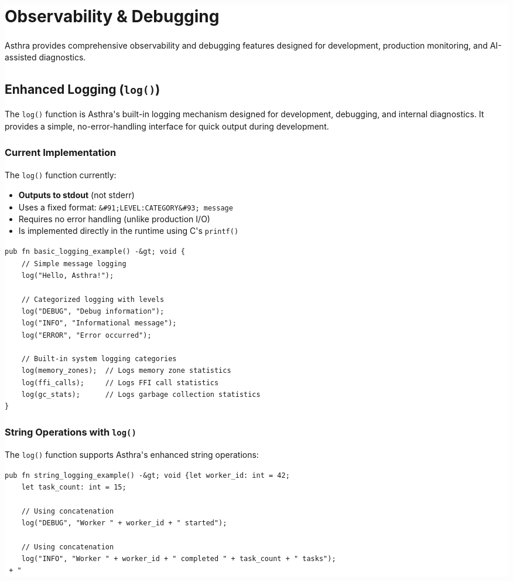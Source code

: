 # Observability &amp; Debugging

Asthra provides comprehensive observability and debugging features designed for development, production monitoring, and AI-assisted diagnostics.

## Enhanced Logging (`log()`)

The `log()` function is Asthra's built-in logging mechanism designed for development, debugging, and internal diagnostics. It provides a simple, no-error-handling interface for quick output during development.

### Current Implementation

The `log()` function currently:
- **Outputs to stdout** (not stderr)
- Uses a fixed format: `&#91;LEVEL:CATEGORY&#93; message`
- Requires no error handling (unlike production I/O)
- Is implemented directly in the runtime using C's `printf()`

```asthra
pub fn basic_logging_example() -&gt; void {
    // Simple message logging
    log("Hello, Asthra!");
    
    // Categorized logging with levels
    log("DEBUG", "Debug information");
    log("INFO", "Informational message");
    log("ERROR", "Error occurred");
    
    // Built-in system logging categories
    log(memory_zones);  // Logs memory zone statistics
    log(ffi_calls);     // Logs FFI call statistics  
    log(gc_stats);      // Logs garbage collection statistics
}
```

### String Operations with `log()`

The `log()` function supports Asthra's enhanced string operations:

```asthra
pub fn string_logging_example() -&gt; void {let worker_id: int = 42;
    let task_count: int = 15;
    
    // Using concatenation
    log("DEBUG", "Worker " + worker_id + " started");
    
    // Using concatenation
    log("INFO", "Worker " + worker_id + " completed " + task_count + " tasks");
 + "
```
